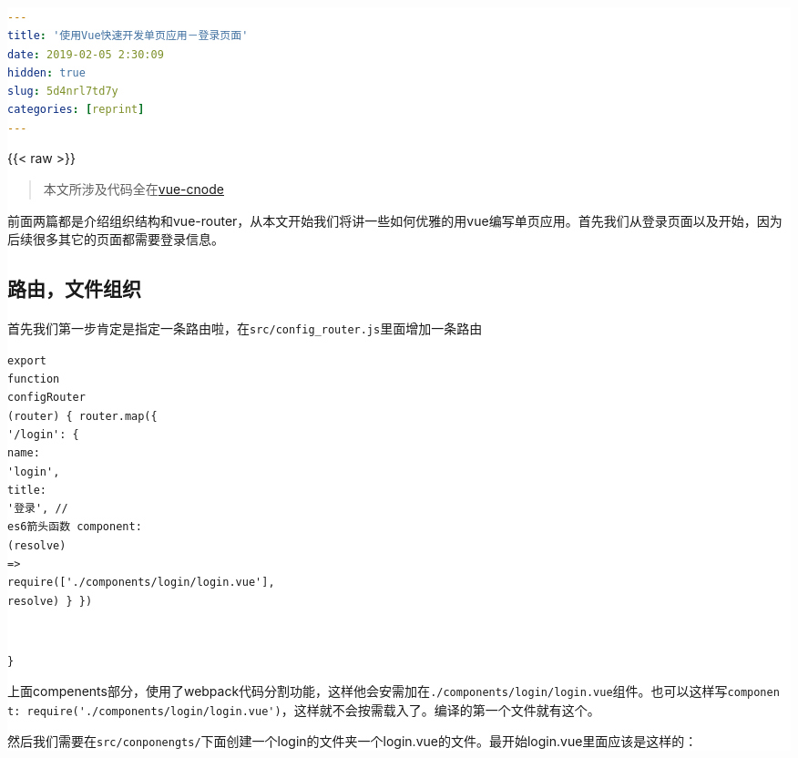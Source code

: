 ```yaml
---
title: '使用Vue快速开发单页应用－登录页面' 
date: 2019-02-05 2:30:09
hidden: true
slug: 5d4nrl7td7y
categories: [reprint]
---
```


{{< raw >}}

                    
<blockquote><p>本文所涉及代码全在<a href="https://github.com/wszgxa/vue-cnode" rel="nofollow noreferrer" target="_blank">vue-cnode</a></p></blockquote>
<p>前面两篇都是介绍组织结构和vue-router，从本文开始我们将讲一些如何优雅的用vue编写单页应用。首先我们从登录页面以及开始，因为后续很多其它的页面都需要登录信息。</p>
<h2 id="articleHeader0">路由，文件组织</h2>
<p>首先我们第一步肯定是指定一条路由啦，在<code>src/config_router.js</code>里面增加一条路由</p>
<div class="widget-codetool" style="display:none;">
      <div class="widget-codetool--inner">
      <span class="selectCode code-tool" data-toggle="tooltip" data-placement="top" title="" data-original-title="全选"></span>
      <span type="button" class="copyCode code-tool" data-toggle="tooltip" data-placement="top" data-clipboard-text="export function configRouter (router) {
  router.map({
    '/login': {
      name: 'login',
      title: '登录',
      // es6箭头函数
      component: (resolve) => require(['./components/login/login.vue'], resolve)
    }
  })

}" title="" data-original-title="复制"></span>
      <span type="button" class="saveToNote code-tool" data-toggle="tooltip" data-placement="top" title="" data-original-title="放进笔记"></span>
      </div>
      </div><pre class="javascript hljs"><code class="js"><span class="hljs-keyword">export</span> <span class="hljs-function"><span class="hljs-keyword">function</span> <span class="hljs-title">configRouter</span> (<span class="hljs-params">router</span>) </span>{
  router.map({
    <span class="hljs-string">'/login'</span>: {
      <span class="hljs-attr">name</span>: <span class="hljs-string">'login'</span>,
      <span class="hljs-attr">title</span>: <span class="hljs-string">'登录'</span>,
      <span class="hljs-comment">// es6箭头函数</span>
      component: <span class="hljs-function">(<span class="hljs-params">resolve</span>) =&gt;</span> <span class="hljs-built_in">require</span>([<span class="hljs-string">'./components/login/login.vue'</span>], resolve)
    }
  })

}</code></pre>
<p>上面compenents部分，使用了webpack代码分割功能，这样他会安需加在<code>./components/login/login.vue</code>组件。也可以这样写<code>component: require('./components/login/login.vue')</code>，这样就不会按需载入了。编译的第一个文件就有这个。</p>
<p>然后我们需要在<code>src/conponengts/</code>下面创建一个login的文件夹一个login.vue的文件。最开始login.vue里面应该是这样的：</p>
<div class="widget-codetool" style="display:none;">
      <div class="widget-codetool--inner">
      <span class="selectCode code-tool" data-toggle="tooltip" data-placement="top" title="" data-original-title="全选"></span>
      <span type="button" class="copyCode code-tool" data-toggle="tooltip" data-placement="top" data-clipboard-text="<style lang=&quot;styl&quot; src='../../assets/styl/login.styl' scoped></style>
